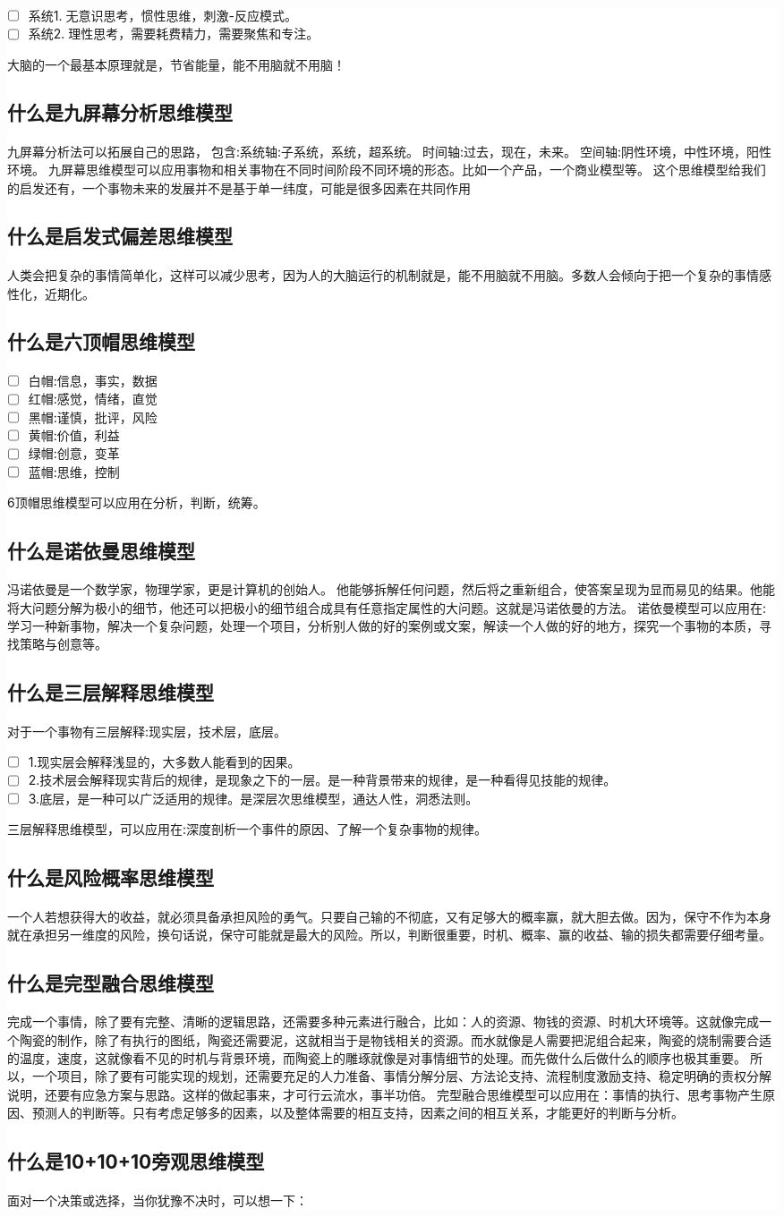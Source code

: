 - [ ] 系统1. 无意识思考，惯性思维，刺激-反应模式。
- [ ] 系统2. 理性思考，需要耗费精力，需要聚焦和专注。

大脑的一个最基本原理就是，节省能量，能不用脑就不用脑！

## 什么是九屏幕分析思维模型
九屏幕分析法可以拓展自己的思路，
包含:系统轴:子系统，系统，超系统。
时间轴:过去，现在，未来。
空间轴:阴性环境，中性环境，阳性环境。
九屏幕思维模型可以应用事物和相关事物在不同时间阶段不同环境的形态。比如一个产品，一个商业模型等。
这个思维模型给我们的启发还有，一个事物未来的发展并不是基于单一纬度，可能是很多因素在共同作用
## 什么是启发式偏差思维模型
人类会把复杂的事情简单化，这样可以减少思考，因为人的大脑运行的机制就是，能不用脑就不用脑。多数人会倾向于把一个复杂的事情感性化，近期化。
## 什么是六顶帽思维模型
- [ ] 白帽:信息，事实，数据
- [ ] 红帽:感觉，情绪，直觉
- [ ] 黑帽:谨慎，批评，风险
- [ ] 黄帽:价值，利益
- [ ] 绿帽:创意，变革
- [ ] 蓝帽:思维，控制

6顶帽思维模型可以应用在分析，判断，统筹。

## 什么是诺依曼思维模型
冯诺依曼是一个数学家，物理学家，更是计算机的创始人。
他能够拆解任何问题，然后将之重新组合，使答案呈现为显而易见的结果。他能将大问题分解为极小的细节，他还可以把极小的细节组合成具有任意指定属性的大问题。这就是冯诺依曼的方法。
诺依曼模型可以应用在:学习一种新事物，解决一个复杂问题，处理一个项目，分析别人做的好的案例或文案，解读一个人做的好的地方，探究一个事物的本质，寻找策略与创意等。
## 什么是三层解释思维模型
对于一个事物有三层解释:现实层，技术层，底层。

- [ ] 1.现实层会解释浅显的，大多数人能看到的因果。
- [ ] 2.技术层会解释现实背后的规律，是现象之下的一层。是一种背景带来的规律，是一种看得见技能的规律。
- [ ] 3.底层，是一种可以广泛适用的规律。是深层次思维模型，通达人性，洞悉法则。

三层解释思维模型，可以应用在:深度剖析一个事件的原因、了解一个复杂事物的规律。

## 什么是风险概率思维模型
一个人若想获得大的收益，就必须具备承担风险的勇气。只要自己输的不彻底，又有足够大的概率赢，就大胆去做。因为，保守不作为本身就在承担另一维度的风险，换句话说，保守可能就是最大的风险。所以，判断很重要，时机、概率、赢的收益、输的损失都需要仔细考量。
## 什么是完型融合思维模型
完成一个事情，除了要有完整、清晰的逻辑思路，还需要多种元素进行融合，比如：人的资源、物钱的资源、时机大环境等。这就像完成一个陶瓷的制作，除了有执行的图纸，陶瓷还需要泥，这就相当于是物钱相关的资源。而水就像是人需要把泥组合起来，陶瓷的烧制需要合适的温度，速度，这就像看不见的时机与背景环境，而陶瓷上的雕琢就像是对事情细节的处理。而先做什么后做什么的顺序也极其重要。
所以，一个项目，除了要有可能实现的规划，还需要充足的人力准备、事情分解分层、方法论支持、流程制度激励支持、稳定明确的责权分解说明，还要有应急方案与思路。这样的做起事来，才可行云流水，事半功倍。
完型融合思维模型可以应用在：事情的执行、思考事物产生原因、预测人的判断等。只有考虑足够多的因素，以及整体需要的相互支持，因素之间的相互关系，才能更好的判断与分析。
## 什么是10+10+10旁观思维模型
面对一个决策或选择，当你犹豫不决时，可以想一下：
